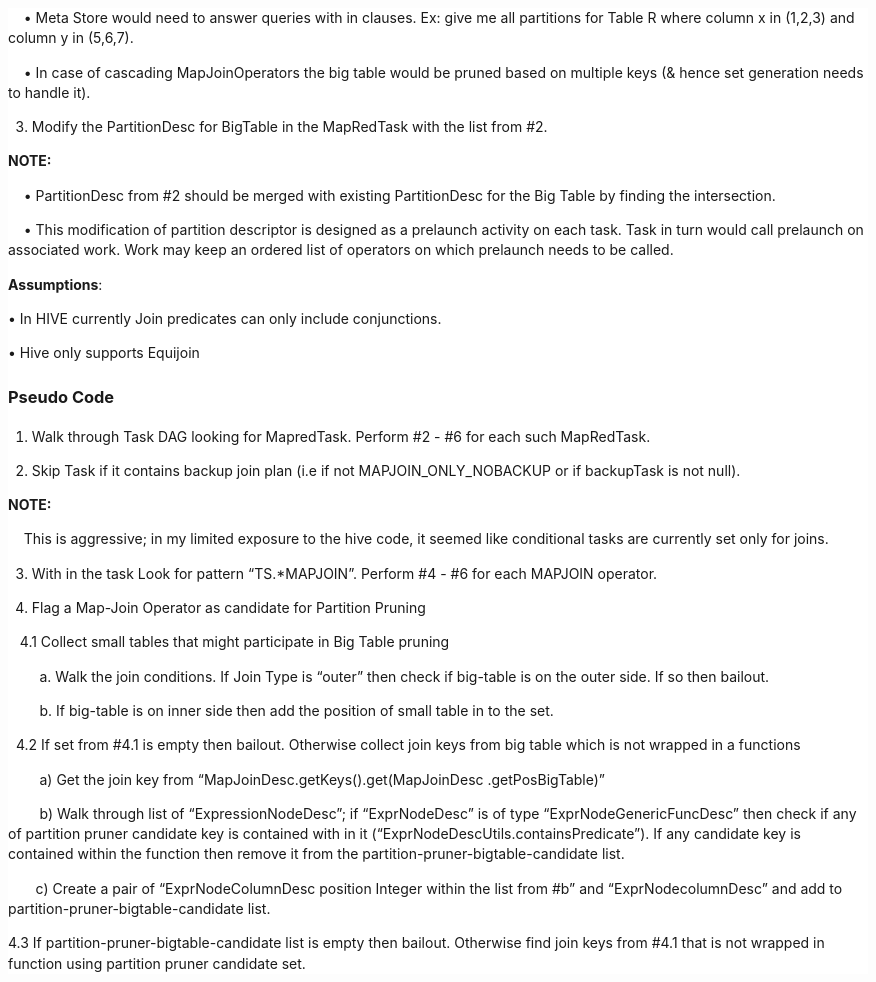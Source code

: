     • Meta Store would need to answer queries with in clauses. Ex: give me all partitions for Table R where column x in (1,2,3) and column y in (5,6,7).

    • In case of cascading MapJoinOperators the big table would be pruned based on multiple keys (& hence set generation needs to handle it).

3. Modify the PartitionDesc for BigTable in the MapRedTask with the list from #2.  

**NOTE:**  

    • PartitionDesc from #2 should be merged with existing PartitionDesc for the Big Table by finding the intersection.  

    • This modification of partition descriptor is designed as a prelaunch activity on each task. Task in turn would call prelaunch on associated work. Work may keep an ordered list of operators on which prelaunch needs to be called.

**Assumptions**:  

• In HIVE currently Join predicates can only include conjunctions.  

• Hive only supports Equijoin

### Pseudo Code

1. Walk through Task DAG looking for MapredTask. Perform #2 - #6 for each such MapRedTask.  

2. Skip Task if it contains backup join plan (i.e if not MAPJOIN\_ONLY\_NOBACKUP or if backupTask is not null).  

**NOTE:**  

    This is aggressive; in my limited exposure to the hive code, it seemed like conditional tasks are currently set only for joins.

3. With in the task Look for pattern “TS.*MAPJOIN”. Perform #4 - #6 for each MAPJOIN operator.

4. Flag a Map-Join Operator as candidate for Partition Pruning

   4.1 Collect small tables that might participate in Big Table pruning  

        a. Walk the join conditions. If Join Type is “outer” then check if big-table is on the outer side. If so then bailout.  

        b. If big-table is on inner side then add the position of small table in to the set.

  4.2 If set from #4.1 is empty then bailout. Otherwise collect join keys from big table which is not wrapped in a functions  

        a) Get the join key from “MapJoinDesc.getKeys().get(MapJoinDesc .getPosBigTable)”  

        b) Walk through list of “ExpressionNodeDesc”; if “ExprNodeDesc” is of type “ExprNodeGenericFuncDesc” then check if any of partition pruner candidate key is contained with in it (“ExprNodeDescUtils.containsPredicate”). If any candidate key is contained within the function then remove it from the partition-pruner-bigtable-candidate list.

       c) Create a pair of “ExprNodeColumnDesc position Integer within the list from #b” and “ExprNodecolumnDesc” and add to partition-pruner-bigtable-candidate list.

4.3 If partition-pruner-bigtable-candidate list is empty then bailout. Otherwise find join keys from #4.1 that is not wrapped in function using partition pruner candidate set.  
